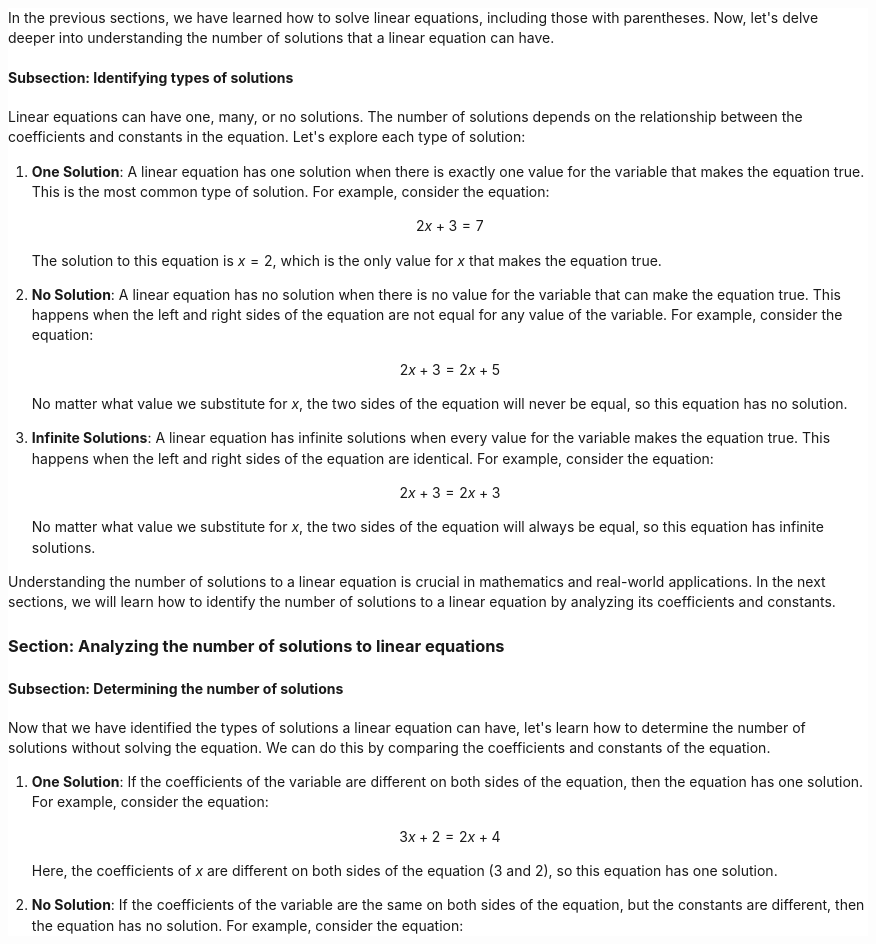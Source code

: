 In the previous sections, we have learned how to solve linear equations, including those with parentheses. Now, let's delve deeper into understanding the number of solutions that a linear equation can have. 

#### Subsection: Identifying types of solutions

Linear equations can have one, many, or no solutions. The number of solutions depends on the relationship between the coefficients and constants in the equation. Let's explore each type of solution:

1. **One Solution**: A linear equation has one solution when there is exactly one value for the variable that makes the equation true. This is the most common type of solution. For example, consider the equation:

    $$2x + 3 = 7$$

    The solution to this equation is $x = 2$, which is the only value for $x$ that makes the equation true.

2. **No Solution**: A linear equation has no solution when there is no value for the variable that can make the equation true. This happens when the left and right sides of the equation are not equal for any value of the variable. For example, consider the equation:

    $$2x + 3 = 2x + 5$$

    No matter what value we substitute for $x$, the two sides of the equation will never be equal, so this equation has no solution.

3. **Infinite Solutions**: A linear equation has infinite solutions when every value for the variable makes the equation true. This happens when the left and right sides of the equation are identical. For example, consider the equation:

    $$2x + 3 = 2x + 3$$

    No matter what value we substitute for $x$, the two sides of the equation will always be equal, so this equation has infinite solutions.

Understanding the number of solutions to a linear equation is crucial in mathematics and real-world applications. In the next sections, we will learn how to identify the number of solutions to a linear equation by analyzing its coefficients and constants.

### Section: Analyzing the number of solutions to linear equations

#### Subsection: Determining the number of solutions

Now that we have identified the types of solutions a linear equation can have, let's learn how to determine the number of solutions without solving the equation. We can do this by comparing the coefficients and constants of the equation.

1. **One Solution**: If the coefficients of the variable are different on both sides of the equation, then the equation has one solution. For example, consider the equation:

    $$3x + 2 = 2x + 4$$

    Here, the coefficients of $x$ are different on both sides of the equation (3 and 2), so this equation has one solution.

2. **No Solution**: If the coefficients of the variable are the same on both sides of the equation, but the constants are different, then the equation has no solution. For example, consider the equation:
